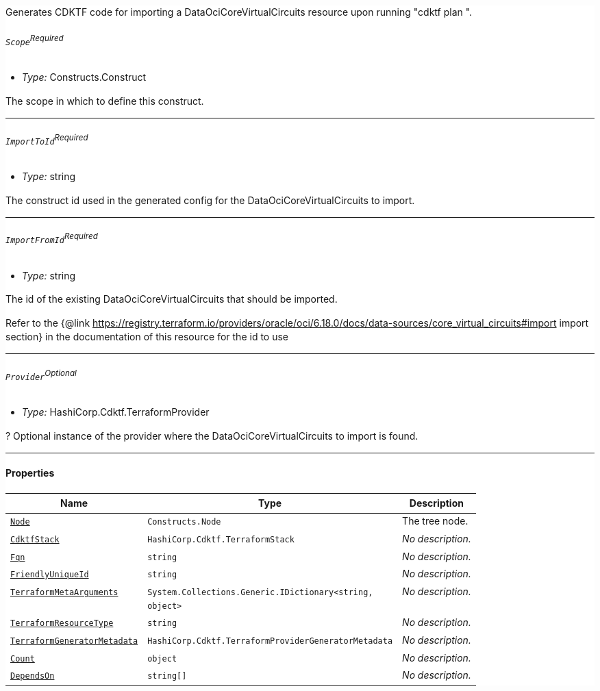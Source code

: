 Generates CDKTF code for importing a DataOciCoreVirtualCircuits resource upon running "cdktf plan <stack-name>".

###### `Scope`<sup>Required</sup> <a name="Scope" id="rhizo-co-terraform-provider-oci.dataOciCoreVirtualCircuits.DataOciCoreVirtualCircuits.generateConfigForImport.parameter.scope"></a>

- *Type:* Constructs.Construct

The scope in which to define this construct.

---

###### `ImportToId`<sup>Required</sup> <a name="ImportToId" id="rhizo-co-terraform-provider-oci.dataOciCoreVirtualCircuits.DataOciCoreVirtualCircuits.generateConfigForImport.parameter.importToId"></a>

- *Type:* string

The construct id used in the generated config for the DataOciCoreVirtualCircuits to import.

---

###### `ImportFromId`<sup>Required</sup> <a name="ImportFromId" id="rhizo-co-terraform-provider-oci.dataOciCoreVirtualCircuits.DataOciCoreVirtualCircuits.generateConfigForImport.parameter.importFromId"></a>

- *Type:* string

The id of the existing DataOciCoreVirtualCircuits that should be imported.

Refer to the {@link https://registry.terraform.io/providers/oracle/oci/6.18.0/docs/data-sources/core_virtual_circuits#import import section} in the documentation of this resource for the id to use

---

###### `Provider`<sup>Optional</sup> <a name="Provider" id="rhizo-co-terraform-provider-oci.dataOciCoreVirtualCircuits.DataOciCoreVirtualCircuits.generateConfigForImport.parameter.provider"></a>

- *Type:* HashiCorp.Cdktf.TerraformProvider

? Optional instance of the provider where the DataOciCoreVirtualCircuits to import is found.

---

#### Properties <a name="Properties" id="Properties"></a>

| **Name** | **Type** | **Description** |
| --- | --- | --- |
| <code><a href="#rhizo-co-terraform-provider-oci.dataOciCoreVirtualCircuits.DataOciCoreVirtualCircuits.property.node">Node</a></code> | <code>Constructs.Node</code> | The tree node. |
| <code><a href="#rhizo-co-terraform-provider-oci.dataOciCoreVirtualCircuits.DataOciCoreVirtualCircuits.property.cdktfStack">CdktfStack</a></code> | <code>HashiCorp.Cdktf.TerraformStack</code> | *No description.* |
| <code><a href="#rhizo-co-terraform-provider-oci.dataOciCoreVirtualCircuits.DataOciCoreVirtualCircuits.property.fqn">Fqn</a></code> | <code>string</code> | *No description.* |
| <code><a href="#rhizo-co-terraform-provider-oci.dataOciCoreVirtualCircuits.DataOciCoreVirtualCircuits.property.friendlyUniqueId">FriendlyUniqueId</a></code> | <code>string</code> | *No description.* |
| <code><a href="#rhizo-co-terraform-provider-oci.dataOciCoreVirtualCircuits.DataOciCoreVirtualCircuits.property.terraformMetaArguments">TerraformMetaArguments</a></code> | <code>System.Collections.Generic.IDictionary<string, object></code> | *No description.* |
| <code><a href="#rhizo-co-terraform-provider-oci.dataOciCoreVirtualCircuits.DataOciCoreVirtualCircuits.property.terraformResourceType">TerraformResourceType</a></code> | <code>string</code> | *No description.* |
| <code><a href="#rhizo-co-terraform-provider-oci.dataOciCoreVirtualCircuits.DataOciCoreVirtualCircuits.property.terraformGeneratorMetadata">TerraformGeneratorMetadata</a></code> | <code>HashiCorp.Cdktf.TerraformProviderGeneratorMetadata</code> | *No description.* |
| <code><a href="#rhizo-co-terraform-provider-oci.dataOciCoreVirtualCircuits.DataOciCoreVirtualCircuits.property.count">Count</a></code> | <code>object</code> | *No description.* |
| <code><a href="#rhizo-co-terraform-provider-oci.dataOciCoreVirtualCircuits.DataOciCoreVirtualCircuits.property.dependsOn">DependsOn</a></code> | <code>string[]</code> | *No description.* |